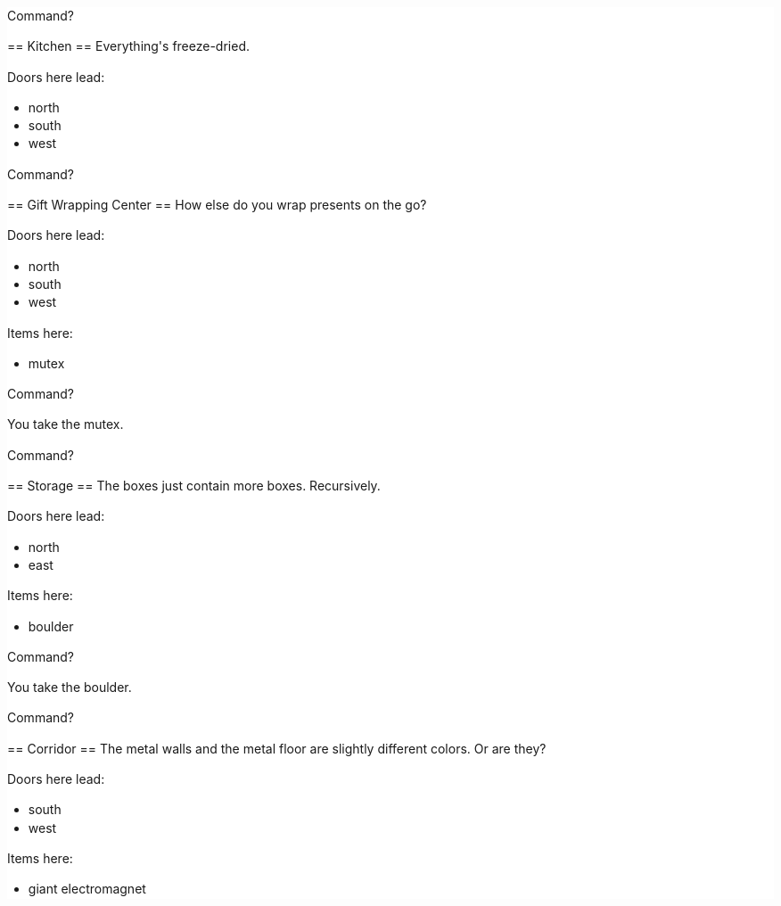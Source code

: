 Command?



== Kitchen ==
Everything's freeze-dried.

Doors here lead:
- north
- south
- west

Command?



== Gift Wrapping Center ==
How else do you wrap presents on the go?

Doors here lead:
- north
- south
- west

Items here:
- mutex

Command?

You take the mutex.

Command?



== Storage ==
The boxes just contain more boxes.  Recursively.

Doors here lead:
- north
- east

Items here:
- boulder

Command?

You take the boulder.

Command?



== Corridor ==
The metal walls and the metal floor are slightly different colors. Or are they?

Doors here lead:
- south
- west

Items here:
- giant electromagnet
